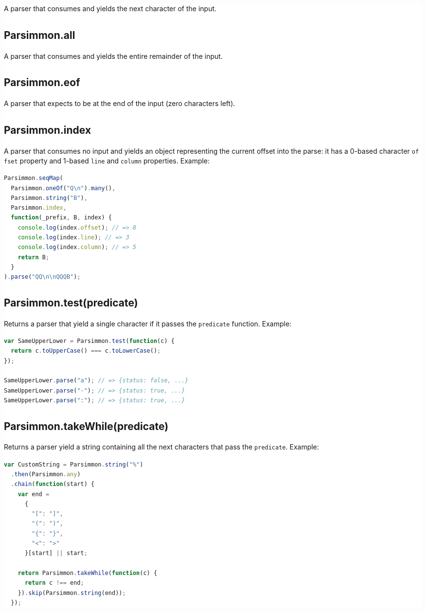 A parser that consumes and yields the next character of the input.

## Parsimmon.all

A parser that consumes and yields the entire remainder of the input.

## Parsimmon.eof

A parser that expects to be at the end of the input (zero characters left).

## Parsimmon.index

A parser that consumes no input and yields an object representing the current offset into the parse: it has a 0-based character `offset` property and 1-based `line` and `column` properties. Example:

```js
Parsimmon.seqMap(
  Parsimmon.oneOf("Q\n").many(),
  Parsimmon.string("B"),
  Parsimmon.index,
  function(_prefix, B, index) {
    console.log(index.offset); // => 8
    console.log(index.line); // => 3
    console.log(index.column); // => 5
    return B;
  }
).parse("QQ\n\nQQQB");
```

## Parsimmon.test(predicate)

Returns a parser that yield a single character if it passes the `predicate` function. Example:

```js
var SameUpperLower = Parsimmon.test(function(c) {
  return c.toUpperCase() === c.toLowerCase();
});

SameUpperLower.parse("a"); // => {status: false, ...}
SameUpperLower.parse("-"); // => {status: true, ...}
SameUpperLower.parse(":"); // => {status: true, ...}
```

## Parsimmon.takeWhile(predicate)

Returns a parser yield a string containing all the next characters that pass the `predicate`. Example:

```js
var CustomString = Parsimmon.string("%")
  .then(Parsimmon.any)
  .chain(function(start) {
    var end =
      {
        "[": "]",
        "(": ")",
        "{": "}",
        "<": ">"
      }[start] || start;

    return Parsimmon.takeWhile(function(c) {
      return c !== end;
    }).skip(Parsimmon.string(end));
  });

```